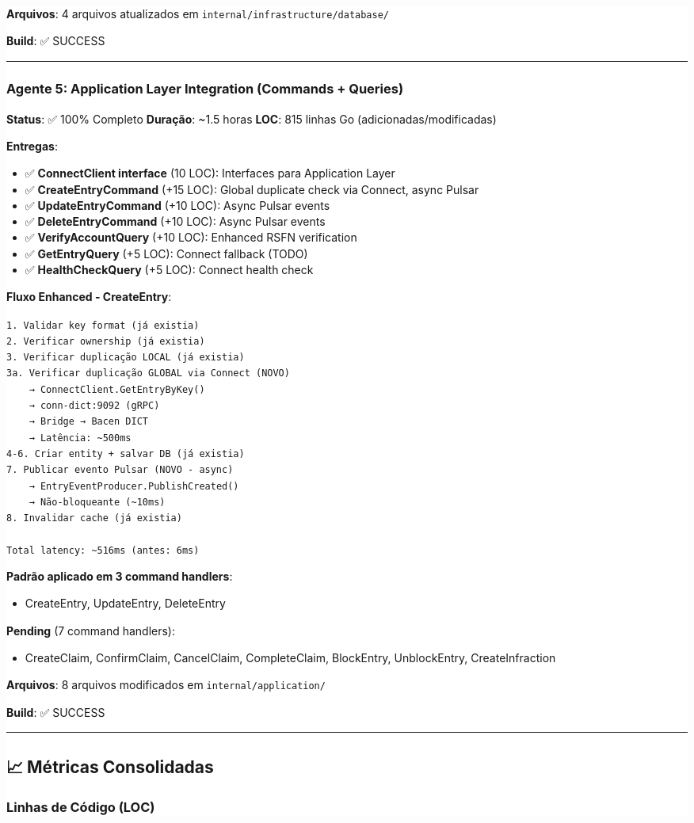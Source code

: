 **Arquivos**: 4 arquivos atualizados em `internal/infrastructure/database/`

**Build**: ✅ SUCCESS

---

### Agente 5: **Application Layer Integration** (Commands + Queries)
**Status**: ✅ 100% Completo
**Duração**: ~1.5 horas
**LOC**: 815 linhas Go (adicionadas/modificadas)

**Entregas**:
- ✅ **ConnectClient interface** (10 LOC): Interfaces para Application Layer
- ✅ **CreateEntryCommand** (+15 LOC): Global duplicate check via Connect, async Pulsar
- ✅ **UpdateEntryCommand** (+10 LOC): Async Pulsar events
- ✅ **DeleteEntryCommand** (+10 LOC): Async Pulsar events
- ✅ **VerifyAccountQuery** (+10 LOC): Enhanced RSFN verification
- ✅ **GetEntryQuery** (+5 LOC): Connect fallback (TODO)
- ✅ **HealthCheckQuery** (+5 LOC): Connect health check

**Fluxo Enhanced - CreateEntry**:
```
1. Validar key format (já existia)
2. Verificar ownership (já existia)
3. Verificar duplicação LOCAL (já existia)
3a. Verificar duplicação GLOBAL via Connect (NOVO)
    → ConnectClient.GetEntryByKey()
    → conn-dict:9092 (gRPC)
    → Bridge → Bacen DICT
    → Latência: ~500ms
4-6. Criar entity + salvar DB (já existia)
7. Publicar evento Pulsar (NOVO - async)
    → EntryEventProducer.PublishCreated()
    → Não-bloqueante (~10ms)
8. Invalidar cache (já existia)

Total latency: ~516ms (antes: 6ms)
```

**Padrão aplicado em 3 command handlers**:
- CreateEntry, UpdateEntry, DeleteEntry

**Pending** (7 command handlers):
- CreateClaim, ConfirmClaim, CancelClaim, CompleteClaim, BlockEntry, UnblockEntry, CreateInfraction

**Arquivos**: 8 arquivos modificados em `internal/application/`

**Build**: ✅ SUCCESS

---

## 📈 Métricas Consolidadas

### Linhas de Código (LOC)
